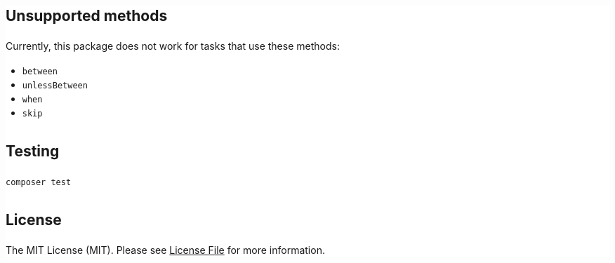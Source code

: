 ## Unsupported methods

Currently, this package does not work for tasks that use these methods:

- `between`
- `unlessBetween`
- `when`
- `skip`

## Testing

``` bash
composer test
```

## License

The MIT License (MIT). Please see [License File](LICENSE.md) for more information.
